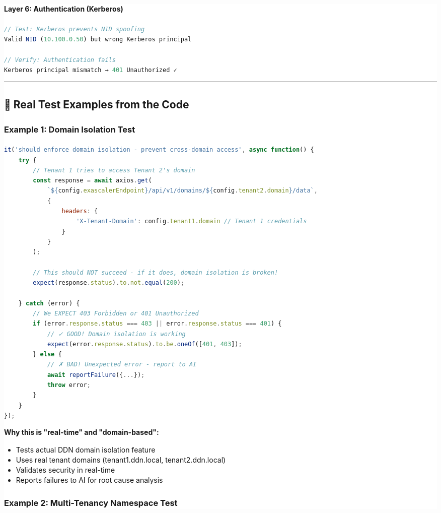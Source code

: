 #### Layer 6: Authentication (Kerberos)
```javascript
// Test: Kerberos prevents NID spoofing
Valid NID (10.100.0.50) but wrong Kerberos principal

// Verify: Authentication fails
Kerberos principal mismatch → 401 Unauthorized ✓
```

---

## 🧪 Real Test Examples from the Code

### Example 1: Domain Isolation Test

```javascript
it('should enforce domain isolation - prevent cross-domain access', async function() {
    try {
        // Tenant 1 tries to access Tenant 2's domain
        const response = await axios.get(
            `${config.exascalerEndpoint}/api/v1/domains/${config.tenant2.domain}/data`,
            {
                headers: {
                    'X-Tenant-Domain': config.tenant1.domain // Tenant 1 credentials
                }
            }
        );

        // This should NOT succeed - if it does, domain isolation is broken!
        expect(response.status).to.not.equal(200);

    } catch (error) {
        // We EXPECT 403 Forbidden or 401 Unauthorized
        if (error.response.status === 403 || error.response.status === 401) {
            // ✓ GOOD! Domain isolation is working
            expect(error.response.status).to.be.oneOf([401, 403]);
        } else {
            // ✗ BAD! Unexpected error - report to AI
            await reportFailure({...});
            throw error;
        }
    }
});
```

**Why this is "real-time" and "domain-based":**
- Tests actual DDN domain isolation feature
- Uses real tenant domains (tenant1.ddn.local, tenant2.ddn.local)
- Validates security in real-time
- Reports failures to AI for root cause analysis

### Example 2: Multi-Tenancy Namespace Test
